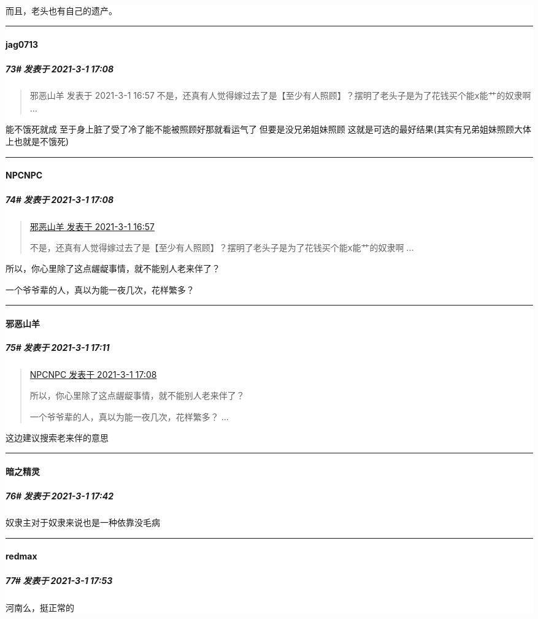 而且，老头也有自己的遗产。


-----

####  jag0713  
##### 73#       发表于 2021-3-1 17:08


<blockquote>邪恶山羊 发表于 2021-3-1 16:57
不是，还真有人觉得嫁过去了是【至少有人照顾】？摆明了老头子是为了花钱买个能x能艹的奴隶啊 ...</blockquote>
能不饿死就成 至于身上脏了受了冷了能不能被照顾好那就看运气了 但要是没兄弟姐妹照顾 这就是可选的最好结果(其实有兄弟姐妹照顾大体上也就是不饿死)


-----

####  NPCNPC  
##### 74#       发表于 2021-3-1 17:08


<blockquote><a href="httphttps://bbs.saraba1st.com/2b/forum.php?mod=redirect&amp;goto=findpost&amp;pid=50477099&amp;ptid=1990326" target="_blank">邪恶山羊 发表于 2021-3-1 16:57</a>

不是，还真有人觉得嫁过去了是【至少有人照顾】？摆明了老头子是为了花钱买个能x能艹的奴隶啊 ...</blockquote>
所以，你心里除了这点龌龊事情，就不能别人老来伴了？

一个爷爷辈的人，真以为能一夜几次，花样繁多？


-----

####  邪恶山羊  
##### 75#       发表于 2021-3-1 17:11


<blockquote><a href="httphttps://bbs.saraba1st.com/2b/forum.php?mod=redirect&amp;goto=findpost&amp;pid=50477250&amp;ptid=1990326" target="_blank">NPCNPC 发表于 2021-3-1 17:08</a>

所以，你心里除了这点龌龊事情，就不能别人老来伴了？

一个爷爷辈的人，真以为能一夜几次，花样繁多？ ...</blockquote>
这边建议搜索老来伴的意思


-----

####  暗之精灵  
##### 76#       发表于 2021-3-1 17:42


奴隶主对于奴隶来说也是一种依靠没毛病


-----

####  redmax  
##### 77#       发表于 2021-3-1 17:53


河南么，挺正常的
